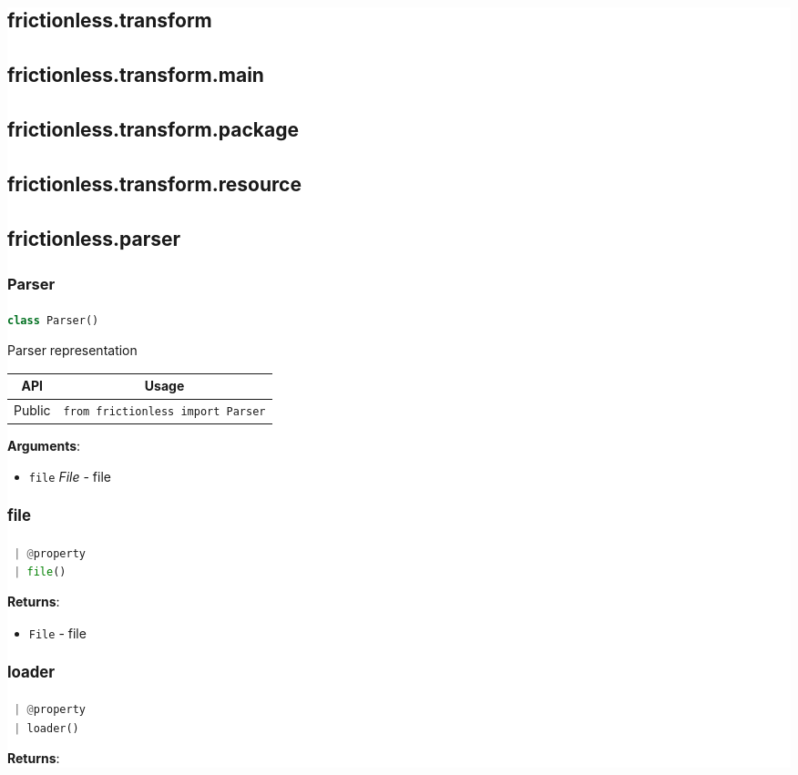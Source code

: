 <a name="frictionless.transform"></a>
## frictionless.transform

<a name="frictionless.transform.main"></a>
## frictionless.transform.main

<a name="frictionless.transform.package"></a>
## frictionless.transform.package

<a name="frictionless.transform.resource"></a>
## frictionless.transform.resource

<a name="frictionless.parser"></a>
## frictionless.parser

<a name="frictionless.parser.Parser"></a>
### Parser

```python
class Parser()
```

Parser representation

API      | Usage
-------- | --------
Public   | `from frictionless import Parser`

**Arguments**:

- `file` _File_ - file

<a name="frictionless.parser.Parser.file"></a>
#### <big>file</big>

```python
 | @property
 | file()
```

**Returns**:

- `File` - file

<a name="frictionless.parser.Parser.loader"></a>
#### <big>loader</big>

```python
 | @property
 | loader()
```

**Returns**:

